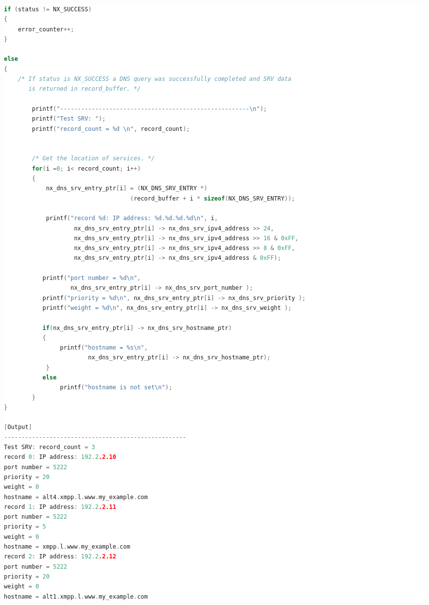 ```C
if (status != NX_SUCCESS)
{
    error_counter++;
}

else     
{
    /* If status is NX_SUCCESS a DNS query was successfully completed and SRV data
       is returned in record_buffer. */

        printf("------------------------------------------------------\n");
        printf("Test SRV: ");
        printf("record_count = %d \n", record_count);      

           
        /* Get the location of services. */
        for(i =0; i< record_count; i++)
        {
            nx_dns_srv_entry_ptr[i] = (NX_DNS_SRV_ENTRY *)
                                    (record_buffer + i * sizeof(NX_DNS_SRV_ENTRY)); 

            printf("record %d: IP address: %d.%d.%d.%d\n", i, 
                    nx_dns_srv_entry_ptr[i] -> nx_dns_srv_ipv4_address >> 24,
                    nx_dns_srv_entry_ptr[i] -> nx_dns_srv_ipv4_address >> 16 & 0xFF,                   
                    nx_dns_srv_entry_ptr[i] -> nx_dns_srv_ipv4_address >> 8 & 0xFF,
                    nx_dns_srv_entry_ptr[i] -> nx_dns_srv_ipv4_address & 0xFF);

           printf("port number = %d\n", 
                   nx_dns_srv_entry_ptr[i] -> nx_dns_srv_port_number );
           printf("priority = %d\n", nx_dns_srv_entry_ptr[i] -> nx_dns_srv_priority );
           printf("weight = %d\n", nx_dns_srv_entry_ptr[i] -> nx_dns_srv_weight );

           if(nx_dns_srv_entry_ptr[i] -> nx_dns_srv_hostname_ptr)
           {
                printf("hostname = %s\n", 
                        nx_dns_srv_entry_ptr[i] -> nx_dns_srv_hostname_ptr);
            }
           else
                printf("hostname is not set\n");
        }
}

[Output]
----------------------------------------------------
Test SRV: record_count = 3 
record 0: IP address: 192.2.2.10
port number = 5222
priority = 20
weight = 0
hostname = alt4.xmpp.l.www.my_example.com
record 1: IP address: 192.2.2.11
port number = 5222
priority = 5
weight = 0
hostname = xmpp.l.www.my_example.com
record 2: IP address: 192.2.2.12
port number = 5222
priority = 20
weight = 0
hostname = alt1.xmpp.l.www.my_example.com
```
